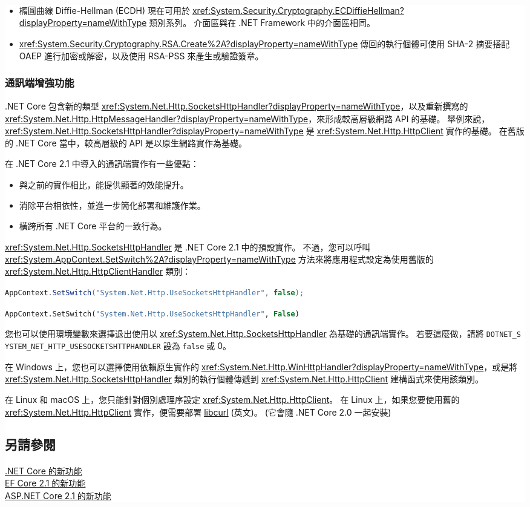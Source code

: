 - 橢圓曲線 Diffie-Hellman (ECDH) 現在可用於 <xref:System.Security.Cryptography.ECDiffieHellman?displayProperty=nameWithType> 類別系列。 介面區與在 .NET Framework 中的介面區相同。

- <xref:System.Security.Cryptography.RSA.Create%2A?displayProperty=nameWithType> 傳回的執行個體可使用 SHA-2 摘要搭配 OAEP 進行加密或解密，以及使用 RSA-PSS 來產生或驗證簽章。

### <a name="sockets-improvements"></a>通訊端增強功能

.NET Core 包含新的類型 <xref:System.Net.Http.SocketsHttpHandler?displayProperty=nameWithType>，以及重新撰寫的 <xref:System.Net.Http.HttpMessageHandler?displayProperty=nameWithType>，來形成較高層級網路 API 的基礎。  舉例來說，<xref:System.Net.Http.SocketsHttpHandler?displayProperty=nameWithType> 是 <xref:System.Net.Http.HttpClient> 實作的基礎。 在舊版的 .NET Core 當中，較高層級的 API 是以原生網路實作為基礎。

在 .NET Core 2.1 中導入的通訊端實作有一些優點：

- 與之前的實作相比，能提供顯著的效能提升。

- 消除平台相依性，並進一步簡化部署和維護作業。

- 橫跨所有 .NET Core 平台的一致行為。

<xref:System.Net.Http.SocketsHttpHandler> 是 .NET Core 2.1 中的預設實作。 不過，您可以呼叫 <xref:System.AppContext.SetSwitch%2A?displayProperty=nameWithType> 方法來將應用程式設定為使用舊版的 <xref:System.Net.Http.HttpClientHandler> 類別：

```csharp
AppContext.SetSwitch("System.Net.Http.UseSocketsHttpHandler", false);
```

```vb
AppContext.SetSwitch("System.Net.Http.UseSocketsHttpHandler", False)
```

您也可以使用環境變數來選擇退出使用以 <xref:System.Net.Http.SocketsHttpHandler> 為基礎的通訊端實作。 若要這麼做，請將 `DOTNET_SYSTEM_NET_HTTP_USESOCKETSHTTPHANDLER` 設為 `false` 或 0。

在 Windows 上，您也可以選擇使用依賴原生實作的 <xref:System.Net.Http.WinHttpHandler?displayProperty=nameWithType>，或是將 <xref:System.Net.Http.SocketsHttpHandler> 類別的執行個體傳遞到 <xref:System.Net.Http.HttpClient> 建構函式來使用該類別。

在 Linux 和 macOS 上，您只能針對個別處理序設定 <xref:System.Net.Http.HttpClient>。 在 Linux 上，如果您要使用舊的 <xref:System.Net.Http.HttpClient> 實作，便需要部署 [libcurl](https://curl.haxx.se/libcurl/) \(英文\)。 (它會隨 .NET Core 2.0 一起安裝)

## <a name="see-also"></a>另請參閱

[.NET Core 的新功能](index.md)  
[EF Core 2.1 的新功能](/ef/core/what-is-new/ef-core-2.1)  
[ASP.NET Core 2.1 的新功能](/aspnet/core/aspnetcore-2.1)
